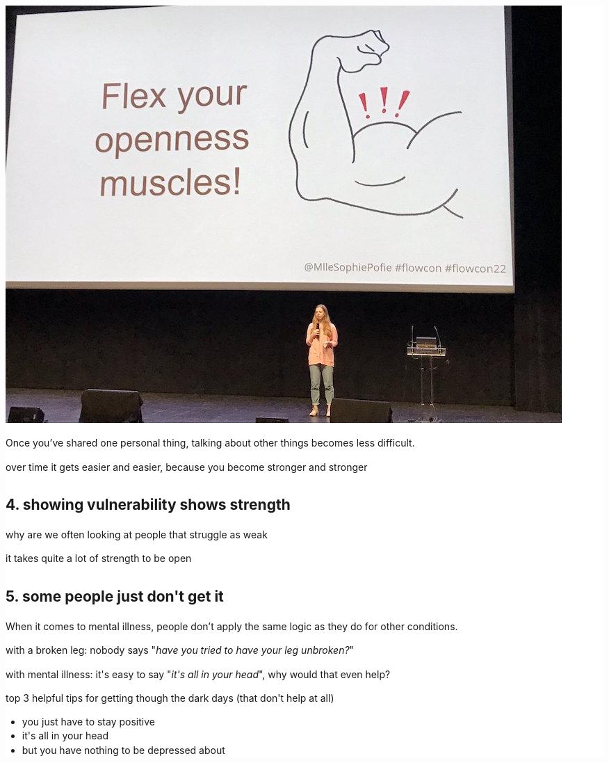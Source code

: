 ![Lesson 3](/images/flowcon-we-dont-talk-about-that-at-work-sophie-kuester/lesson-3.jpg)

Once you’ve shared one personal thing, talking about other things becomes less difficult.

over time it gets easier and easier, because you become stronger and stronger

## 4. showing vulnerability shows strength

why are we often looking at people that struggle as weak

it takes quite a lot of strength to be open

## 5. some people just don't get it

When it comes to mental illness, people don’t apply the same logic as they do for other conditions.

with a broken leg: nobody says "*have you tried to have your leg unbroken?*"

with mental illness: it's easy to say "*it's all in your head*", why would that even help?

top 3 helpful tips for getting though the dark days (that don't help at all)

- you just have to stay positive
- it's all in your head
- but you have nothing to be depressed about
